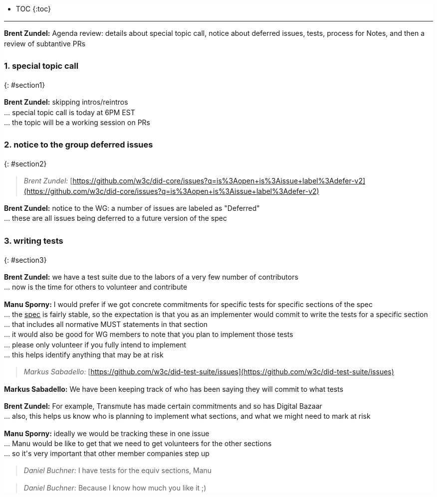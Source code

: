 * TOC
{:toc}
---


**Brent Zundel:** Agenda review: details about special topic call, notice about deferred issues, tests, process for Notes, and then a review of subtantive PRs  

### 1. special topic call
{: #section1}

**Brent Zundel:** skipping intros/reintros  
… special topic call is today at 6PM EST  
… the topic will be a working session on PRs  

### 2. notice to the group deferred issues
{: #section2}

> *Brent Zundel:* [https://github.com/w3c/did-core/issues?q=is%3Aopen+is%3Aissue+label%3Adefer-v2](https://github.com/w3c/did-core/issues?q=is%3Aopen+is%3Aissue+label%3Adefer-v2)

**Brent Zundel:** notice to the WG: a number of issues are labeled as "Deferred"  
… these are all issues being deferred to a future version of the spec  

### 3. writing tests
{: #section3}

**Brent Zundel:** we have a test suite due to the labors of a very few number of contributors  
… now is the time for others to volunteer and contribute  

**Manu Sporny:** I would prefer if we got concrete commitments for specific tests for specific sections of the spec  
… the [spec](https://w3c.github.io/did-core/) is fairly stable, so the expectation is that you as an implementer would commit to write the tests for a specific section  
… that includes all normative MUST statements in that section  
… it would also be good for WG members to note that you plan to implement those tests  
… please only volunteer if you fully intend to implement  
… this helps identify anything that may be at risk  

> *Markus Sabadello:* [https://github.com/w3c/did-test-suite/issues](https://github.com/w3c/did-test-suite/issues)

**Markus Sabadello:** We have been keeping track of who has been saying they will commit to what tests  

**Brent Zundel:** For example, Transmute has made certain commitments and so has Digital Bazaar  
… also, this helps us know who is planning to implement what sections, and what we might need to mark at risk  

**Manu Sporny:** ideally we would be tracking these in one issue  
… Manu would be like to get that we need to get volunteers for the other sections  
… so it's very important that other member companies step up  

> *Daniel Buchner:* I have tests for the equiv sections, Manu

> *Daniel Buchner:* Because I know how much you like it ;)
